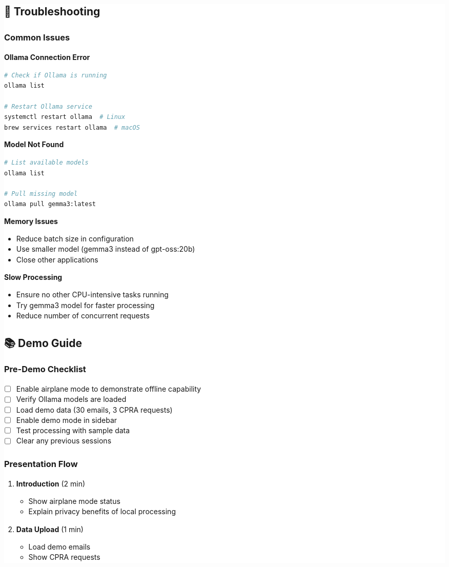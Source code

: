 ## 🐛 Troubleshooting

### Common Issues

**Ollama Connection Error**
```bash
# Check if Ollama is running
ollama list

# Restart Ollama service
systemctl restart ollama  # Linux
brew services restart ollama  # macOS
```

**Model Not Found**
```bash
# List available models
ollama list

# Pull missing model
ollama pull gemma3:latest
```

**Memory Issues**
- Reduce batch size in configuration
- Use smaller model (gemma3 instead of gpt-oss:20b)
- Close other applications

**Slow Processing**
- Ensure no other CPU-intensive tasks running
- Try gemma3 model for faster processing
- Reduce number of concurrent requests

## 📚 Demo Guide

### Pre-Demo Checklist

- [ ] Enable airplane mode to demonstrate offline capability
- [ ] Verify Ollama models are loaded
- [ ] Load demo data (30 emails, 3 CPRA requests)
- [ ] Enable demo mode in sidebar
- [ ] Test processing with sample data
- [ ] Clear any previous sessions

### Presentation Flow

1. **Introduction** (2 min)
   - Show airplane mode status
   - Explain privacy benefits of local processing

2. **Data Upload** (1 min)
   - Load demo emails
   - Show CPRA requests
